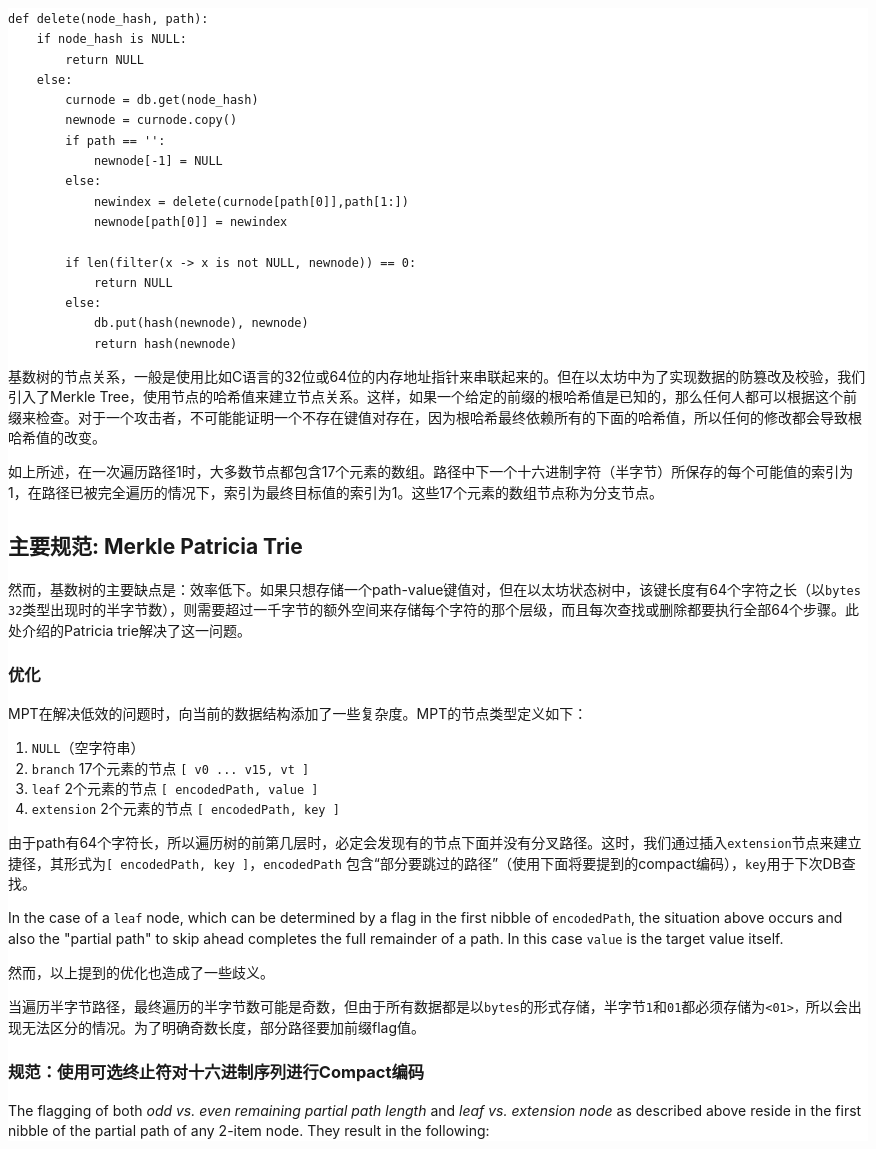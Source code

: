 ```text
def delete(node_hash, path):
    if node_hash is NULL:
        return NULL
    else:
        curnode = db.get(node_hash)
        newnode = curnode.copy()
        if path == '':
            newnode[-1] = NULL
        else: 
            newindex = delete(curnode[path[0]],path[1:])
            newnode[path[0]] = newindex

        if len(filter(x -> x is not NULL, newnode)) == 0:
            return NULL
        else:
            db.put(hash(newnode), newnode)
            return hash(newnode)
```

基数树的节点关系，一般是使用比如C语言的32位或64位的内存地址指针来串联起来的。但在以太坊中为了实现数据的防篡改及校验，我们引入了Merkle Tree，使用节点的哈希值来建立节点关系。这样，如果一个给定的前缀的根哈希值是已知的，那么任何人都可以根据这个前缀来检查。对于一个攻击者，不可能能证明一个不存在键值对存在，因为根哈希最终依赖所有的下面的哈希值，所以任何的修改都会导致根哈希值的改变。

如上所述，在一次遍历路径1时，大多数节点都包含17个元素的数组。路径中下一个十六进制字符（半字节）所保存的每个可能值的索引为1，在路径已被完全遍历的情况下，索引为最终目标值的索引为1。这些17个元素的数组节点称为分支节点。

## 主要规范: Merkle Patricia Trie

然而，基数树的主要缺点是：效率低下。如果只想存储一个path-value键值对，但在以太坊状态树中，该键长度有64个字符之长（以`bytes32`类型出现时的半字节数），则需要超过一千字节的额外空间来存储每个字符的那个层级，而且每次查找或删除都要执行全部64个步骤。此处介绍的Patricia trie解决了这一问题。

### 优化

MPT在解决低效的问题时，向当前的数据结构添加了一些复杂度。MPT的节点类型定义如下：

1. `NULL`（空字符串）
2. `branch` 17个元素的节点 `[ v0 ... v15, vt ]`
3. `leaf` 2个元素的节点 `[ encodedPath, value ]`
4. `extension` 2个元素的节点 `[ encodedPath, key ]`

由于path有64个字符长，所以遍历树的前第几层时，必定会发现有的节点下面并没有分叉路径。这时，我们通过插入`extension`节点来建立捷径，其形式为`[ encodedPath, key ]`，`encodedPath` 包含“部分要跳过的路径”（使用下面将要提到的compact编码），`key`用于下次DB查找。

In the case of a `leaf` node, which can be determined by a flag in the first nibble of `encodedPath`, the situation above occurs and also the "partial path" to skip ahead completes the full remainder of a path. In this case `value` is the target value itself.

然而，以上提到的优化也造成了一些歧义。

当遍历半字节路径，最终遍历的半字节数可能是奇数，但由于所有数据都是以`bytes`的形式存储，半字节`1`和`01`都必须存储为`<01>，`所以会出现无法区分的情况。为了明确奇数长度，部分路径要加前缀flag值。

### 规范：使用可选终止符对十六进制序列进行Compact编码

The flagging of both _odd vs. even remaining partial path length_ and _leaf vs. extension node_ as described above reside in the first nibble of the partial path of any 2-item node. They result in the following:
